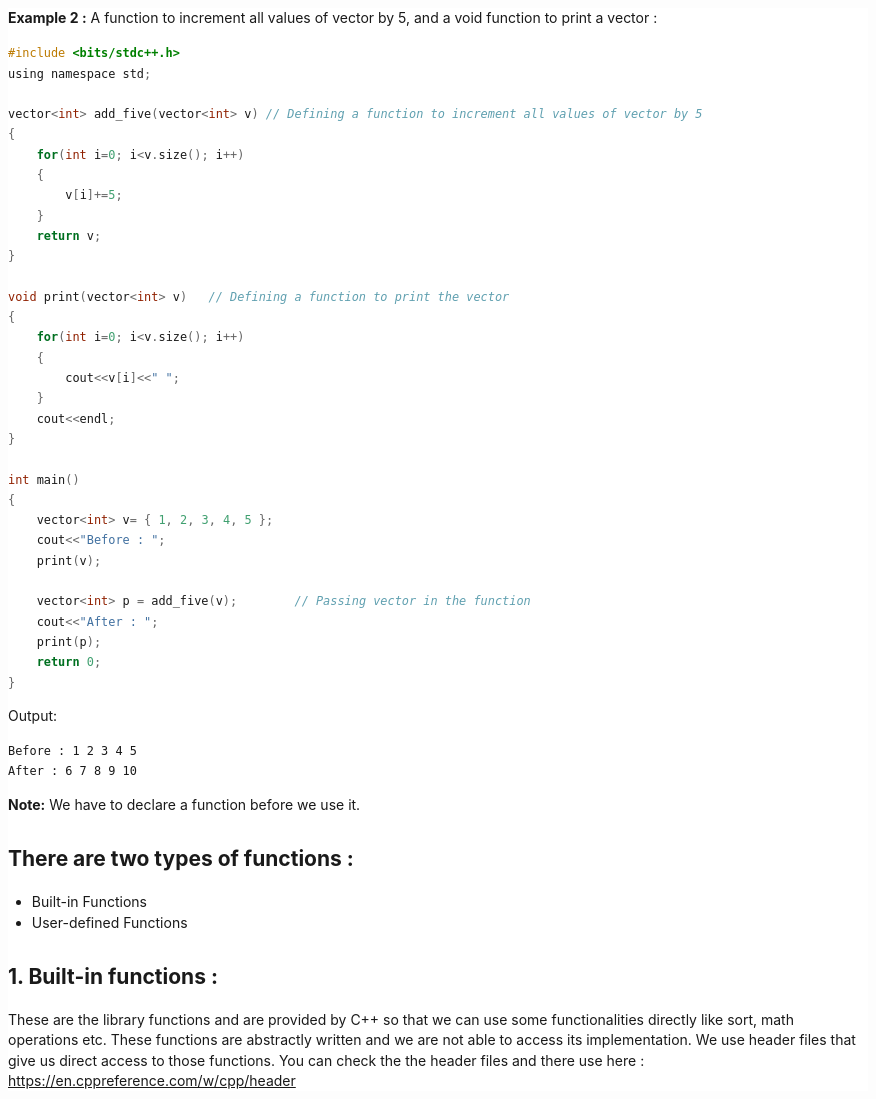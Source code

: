<b>Example 2 :</b> A function to increment all values of vector by 5, and a void function to print a vector :
```c
#include <bits/stdc++.h>
using namespace std;

vector<int> add_five(vector<int> v)	// Defining a function to increment all values of vector by 5
{
    for(int i=0; i<v.size(); i++)
    {
        v[i]+=5;
    }
    return v;	
}

void print(vector<int> v)	// Defining a function to print the vector
{
    for(int i=0; i<v.size(); i++)
    {
        cout<<v[i]<<" ";
    }
    cout<<endl;
}

int main()
{
    vector<int> v= { 1, 2, 3, 4, 5 };
    cout<<"Before : ";
    print(v);
    
    vector<int> p = add_five(v);		// Passing vector in the function
    cout<<"After : ";
    print(p);
    return 0;
}
```
Output:
```console
Before : 1 2 3 4 5 
After : 6 7 8 9 10 
```
<b>Note:</b> We have to declare a function before we use it.

## There are two types of functions :
- Built-in Functions
- User-defined Functions

## 1. Built-in functions : 
These are the library functions and are provided by C++ so that we can use some functionalities directly like sort, math operations etc. These functions are abstractly written and we are not able to access its implementation. We use header files that give us direct access to those functions.
You can check the the header files and there use here : https://en.cppreference.com/w/cpp/header

